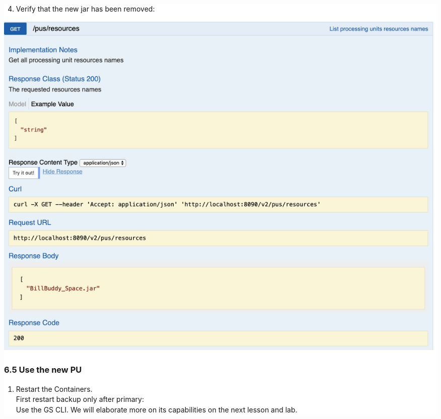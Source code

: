         
4. Verify that the new jar has been removed:

![Screenshot](./Pictures/Picture9.png)

### 6.5 Use the new PU
1. Restart the Containers.  
First restart backup only after primary:  
Use the GS CLI. We will elaborate more on its capabilities on the next lesson and lab.
